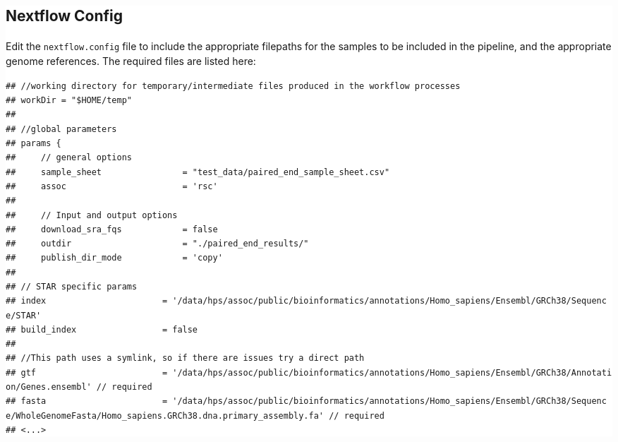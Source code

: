 ## Nextflow Config

Edit the `nextflow.config` file to include the appropriate filepaths for
the samples to be included in the pipeline, and the appropriate genome
references. The required files are listed here:

    ## //working directory for temporary/intermediate files produced in the workflow processes
    ## workDir = "$HOME/temp"
    ## 
    ## //global parameters
    ## params {
    ##     // general options
    ##     sample_sheet                = "test_data/paired_end_sample_sheet.csv"
    ##     assoc                       = 'rsc'
    ## 
    ##     // Input and output options
    ##     download_sra_fqs            = false
    ##     outdir                      = "./paired_end_results/"
    ##     publish_dir_mode            = 'copy'
    ## 
    ## // STAR specific params
    ## index                       = '/data/hps/assoc/public/bioinformatics/annotations/Homo_sapiens/Ensembl/GRCh38/Sequence/STAR'
    ## build_index                 = false
    ##
    ## //This path uses a symlink, so if there are issues try a direct path 
    ## gtf                         = '/data/hps/assoc/public/bioinformatics/annotations/Homo_sapiens/Ensembl/GRCh38/Annotation/Genes.ensembl' // required
    ## fasta                       = '/data/hps/assoc/public/bioinformatics/annotations/Homo_sapiens/Ensembl/GRCh38/Sequence/WholeGenomeFasta/Homo_sapiens.GRCh38.dna.primary_assembly.fa' // required
    ## <...>

